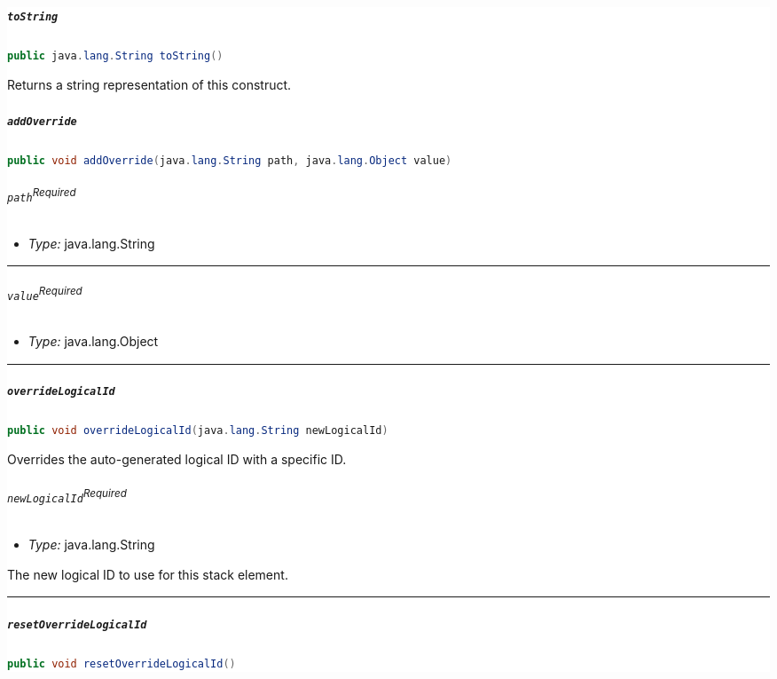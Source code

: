 
##### `toString` <a name="toString" id="@cdktf/provider-github.actionsVariable.ActionsVariable.toString"></a>

```java
public java.lang.String toString()
```

Returns a string representation of this construct.

##### `addOverride` <a name="addOverride" id="@cdktf/provider-github.actionsVariable.ActionsVariable.addOverride"></a>

```java
public void addOverride(java.lang.String path, java.lang.Object value)
```

###### `path`<sup>Required</sup> <a name="path" id="@cdktf/provider-github.actionsVariable.ActionsVariable.addOverride.parameter.path"></a>

- *Type:* java.lang.String

---

###### `value`<sup>Required</sup> <a name="value" id="@cdktf/provider-github.actionsVariable.ActionsVariable.addOverride.parameter.value"></a>

- *Type:* java.lang.Object

---

##### `overrideLogicalId` <a name="overrideLogicalId" id="@cdktf/provider-github.actionsVariable.ActionsVariable.overrideLogicalId"></a>

```java
public void overrideLogicalId(java.lang.String newLogicalId)
```

Overrides the auto-generated logical ID with a specific ID.

###### `newLogicalId`<sup>Required</sup> <a name="newLogicalId" id="@cdktf/provider-github.actionsVariable.ActionsVariable.overrideLogicalId.parameter.newLogicalId"></a>

- *Type:* java.lang.String

The new logical ID to use for this stack element.

---

##### `resetOverrideLogicalId` <a name="resetOverrideLogicalId" id="@cdktf/provider-github.actionsVariable.ActionsVariable.resetOverrideLogicalId"></a>

```java
public void resetOverrideLogicalId()
```
